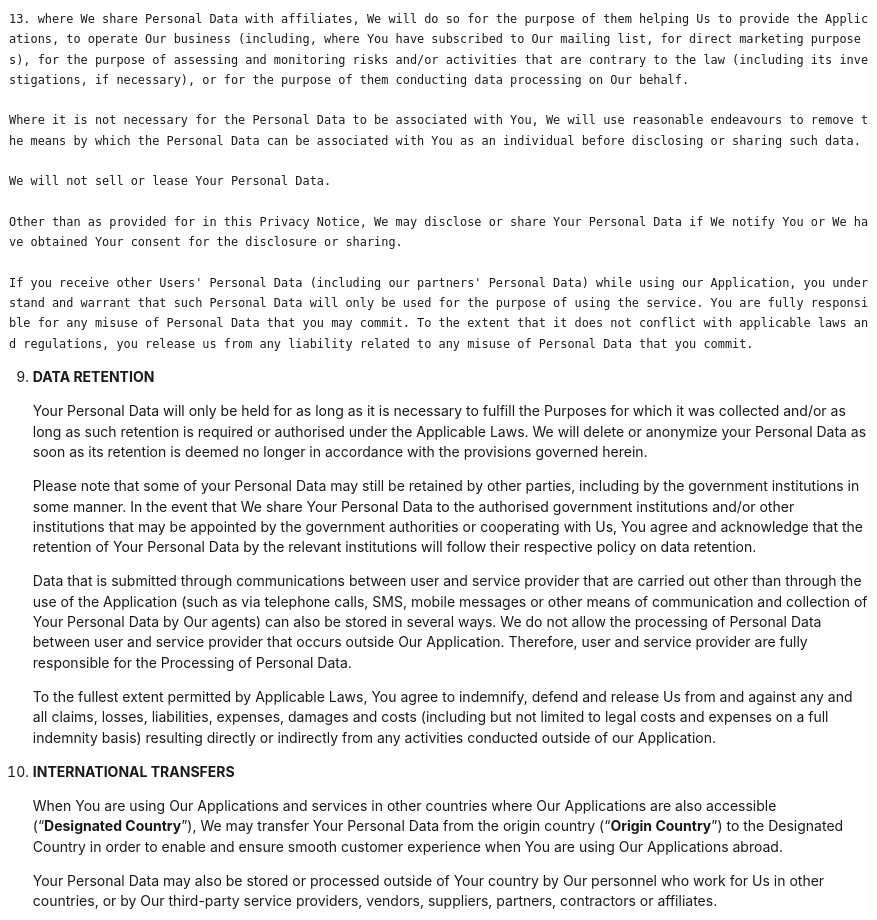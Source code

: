     13. where We share Personal Data with affiliates, We will do so for the purpose of them helping Us to provide the Applications, to operate Our business (including, where You have subscribed to Our mailing list, for direct marketing purposes), for the purpose of assessing and monitoring risks and/or activities that are contrary to the law (including its investigations, if necessary), or for the purpose of them conducting data processing on Our behalf.
    
    Where it is not necessary for the Personal Data to be associated with You, We will use reasonable endeavours to remove the means by which the Personal Data can be associated with You as an individual before disclosing or sharing such data.
    
    We will not sell or lease Your Personal Data.
    
    Other than as provided for in this Privacy Notice, We may disclose or share Your Personal Data if We notify You or We have obtained Your consent for the disclosure or sharing.
    
    If you receive other Users' Personal Data (including our partners' Personal Data) while using our Application, you understand and warrant that such Personal Data will only be used for the purpose of using the service. You are fully responsible for any misuse of Personal Data that you may commit. To the extent that it does not conflict with applicable laws and regulations, you release us from any liability related to any misuse of Personal Data that you commit.
    
9. **DATA RETENTION**
    
    Your Personal Data will only be held for as long as it is necessary to fulfill the Purposes for which it was collected and/or as long as such retention is required or authorised under the Applicable Laws. We will delete or anonymize your Personal Data as soon as its retention is deemed no longer in accordance with the provisions governed herein.
    
    Please note that some of your Personal Data may still be retained by other parties, including by the government institutions in some manner. In the event that We share Your Personal Data to the authorised government institutions and/or other institutions that may be appointed by the government authorities or cooperating with Us, You agree and acknowledge that the retention of Your Personal Data by the relevant institutions will follow their respective policy on data retention.
    
    Data that is submitted through communications between user and service provider that are carried out other than through the use of the Application (such as via telephone calls, SMS, mobile messages or other means of communication and collection of Your Personal Data by Our agents) can also be stored in several ways. We do not allow the processing of Personal Data between user and service provider that occurs outside Our Application. Therefore, user and service provider are fully responsible for the Processing of Personal Data.
    
    To the fullest extent permitted by Applicable Laws, You agree to indemnify, defend and release Us from and against any and all claims, losses, liabilities, expenses, damages and costs (including but not limited to legal costs and expenses on a full indemnity basis) resulting directly or indirectly from any activities conducted outside of our Application.
    
10. **INTERNATIONAL TRANSFERS**
    
    When You are using Our Applications and services in other countries where Our Applications are also accessible (“**Designated Country**”), We may transfer Your Personal Data from the origin country (“**Origin Country**”) to the Designated Country in order to enable and ensure smooth customer experience when You are using Our Applications abroad. 
    
    Your Personal Data may also be stored or processed outside of Your country by Our personnel who work for Us in other countries, or by Our third-party service providers, vendors, suppliers, partners, contractors or affiliates. 
    